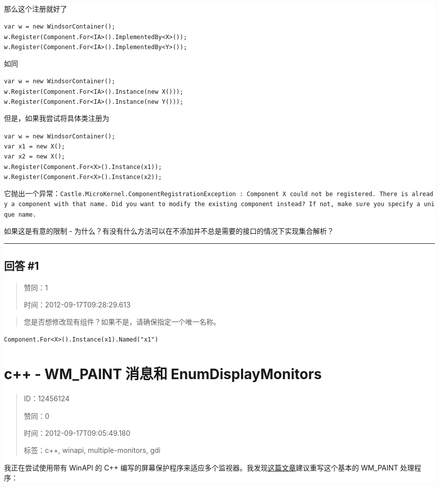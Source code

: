 那么这个注册就好了

```
var w = new WindsorContainer();
w.Register(Component.For<IA>().ImplementedBy<X>());
w.Register(Component.For<IA>().ImplementedBy<Y>()); 
```

如同

```
var w = new WindsorContainer();
w.Register(Component.For<IA>().Instance(new X()));
w.Register(Component.For<IA>().Instance(new Y())); 
```

但是，如果我尝试将具体类注册为

```
var w = new WindsorContainer();
var x1 = new X();
var x2 = new X();
w.Register(Component.For<X>().Instance(x1));
w.Register(Component.For<X>().Instance(x2)); 
```

它抛出一个异常：`Castle.MicroKernel.ComponentRegistrationException : Component X could not be registered. There is already a component with that name. Did you want to modify the existing component instead? If not, make sure you specify a unique name.`

如果这是有意的限制 - 为什么？有没有什么方法可以在不添加并不总是需要的接口的情况下实现集合解析？

* * *

## 回答 #1

> 赞同：1
> 
> 时间：2012-09-17T09:28:29.613

> 您是否想修改现有组件？如果不是，请确保指定一个唯一名称。

```
Component.For<X>().Instance(x1).Named("x1") 
```

# c++ - WM_PAINT 消息和 EnumDisplayMonitors

> ID：12456124
> 
> 赞同：0
> 
> 时间：2012-09-17T09:05:49.180
> 
> 标签：c++, winapi, multiple-monitors, gdi

我正在尝试使用带有 WinAPI 的 C++ 编写的屏幕保护程序来适应多个监视器。我发现[这篇文章](http://www.codeproject.com/Articles/7831/Dual-Multiple-Monitor-Support-in-Win32)建议重写这个基本的 WM_PAINT 处理程序：

